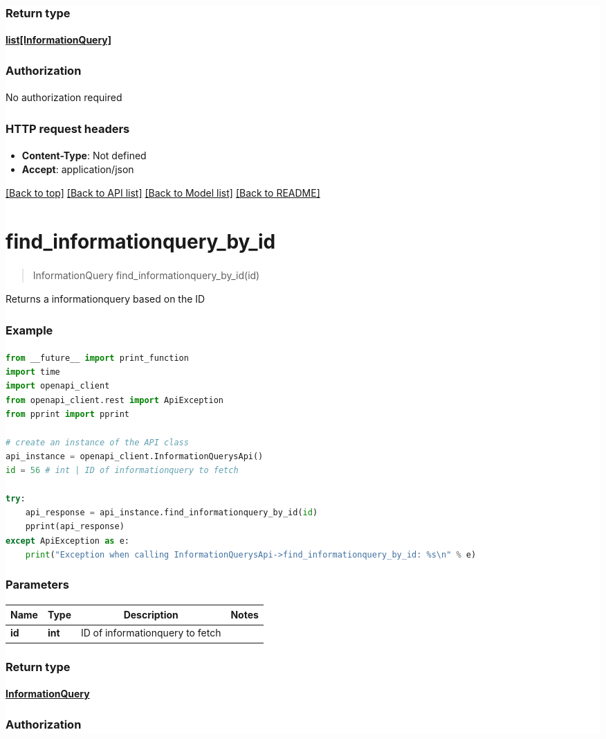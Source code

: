 ### Return type

[**list[InformationQuery]**](InformationQuery.md)

### Authorization

No authorization required

### HTTP request headers

 - **Content-Type**: Not defined
 - **Accept**: application/json

[[Back to top]](#) [[Back to API list]](../README.md#documentation-for-api-endpoints) [[Back to Model list]](../README.md#documentation-for-models) [[Back to README]](../README.md)

# **find_informationquery_by_id**
> InformationQuery find_informationquery_by_id(id)



Returns a informationquery based on the ID

### Example
```python
from __future__ import print_function
import time
import openapi_client
from openapi_client.rest import ApiException
from pprint import pprint

# create an instance of the API class
api_instance = openapi_client.InformationQuerysApi()
id = 56 # int | ID of informationquery to fetch

try:
    api_response = api_instance.find_informationquery_by_id(id)
    pprint(api_response)
except ApiException as e:
    print("Exception when calling InformationQuerysApi->find_informationquery_by_id: %s\n" % e)
```

### Parameters

Name | Type | Description  | Notes
------------- | ------------- | ------------- | -------------
 **id** | **int**| ID of informationquery to fetch | 

### Return type

[**InformationQuery**](InformationQuery.md)

### Authorization
